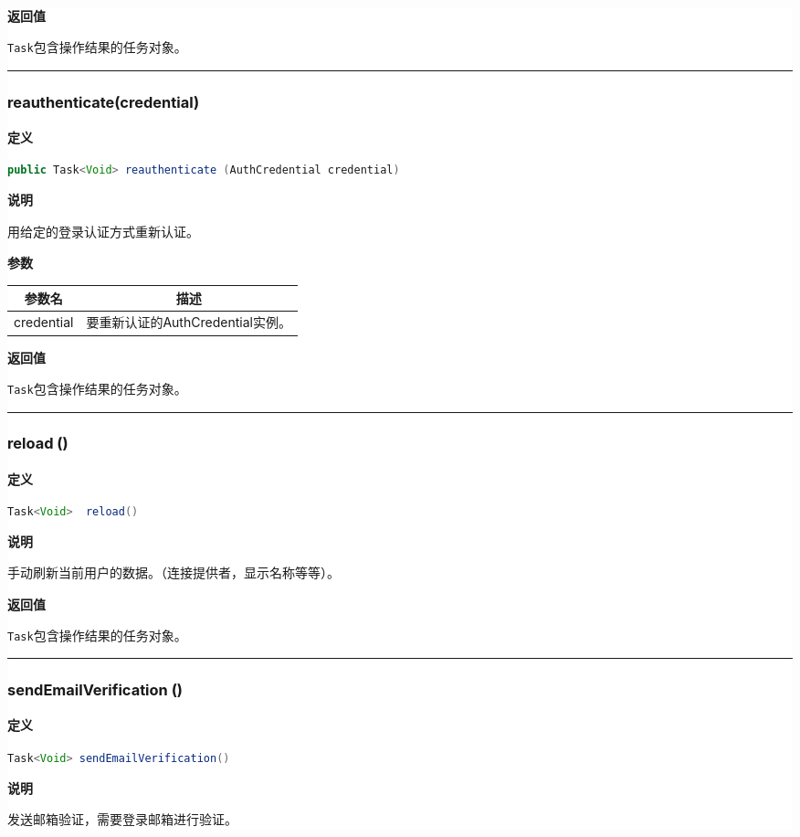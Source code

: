 **返回值**

`Task`包含操作结果的任务对象。
</br>

---
### reauthenticate(credential)

**定义**

```java
public Task<Void> reauthenticate (AuthCredential credential)
```

**说明**

用给定的登录认证方式重新认证。

**参数**


参数名 | 描述
--- | ---
credential | 要重新认证的AuthCredential实例。

**返回值**

`Task`包含操作结果的任务对象。
</br>

---
### reload ()

**定义**

```java
Task<Void>	reload()
```

**说明**

手动刷新当前用户的数据。（连接提供者，显示名称等等）。

**返回值**

`Task`包含操作结果的任务对象。
</br>

---
### sendEmailVerification ()

**定义**

```java
Task<Void> sendEmailVerification()
```

**说明**

发送邮箱验证，需要登录邮箱进行验证。

